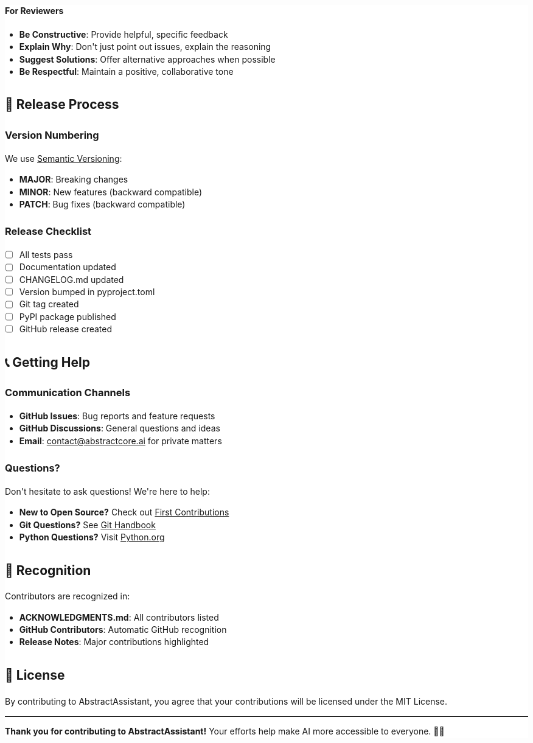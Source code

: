 #### **For Reviewers**
- **Be Constructive**: Provide helpful, specific feedback
- **Explain Why**: Don't just point out issues, explain the reasoning
- **Suggest Solutions**: Offer alternative approaches when possible
- **Be Respectful**: Maintain a positive, collaborative tone

## 🚀 Release Process

### Version Numbering

We use [Semantic Versioning](https://semver.org/):

- **MAJOR**: Breaking changes
- **MINOR**: New features (backward compatible)
- **PATCH**: Bug fixes (backward compatible)

### Release Checklist

- [ ] All tests pass
- [ ] Documentation updated
- [ ] CHANGELOG.md updated
- [ ] Version bumped in pyproject.toml
- [ ] Git tag created
- [ ] PyPI package published
- [ ] GitHub release created

## 📞 Getting Help

### Communication Channels

- **GitHub Issues**: Bug reports and feature requests
- **GitHub Discussions**: General questions and ideas
- **Email**: contact@abstractcore.ai for private matters

### Questions?

Don't hesitate to ask questions! We're here to help:

- **New to Open Source?** Check out [First Contributions](https://firstcontributions.github.io/)
- **Git Questions?** See [Git Handbook](https://guides.github.com/introduction/git-handbook/)
- **Python Questions?** Visit [Python.org](https://www.python.org/doc/)

## 🙏 Recognition

Contributors are recognized in:

- **ACKNOWLEDGMENTS.md**: All contributors listed
- **GitHub Contributors**: Automatic GitHub recognition
- **Release Notes**: Major contributions highlighted

## 📄 License

By contributing to AbstractAssistant, you agree that your contributions will be licensed under the MIT License.

---

**Thank you for contributing to AbstractAssistant!** Your efforts help make AI more accessible to everyone. 🤖✨

